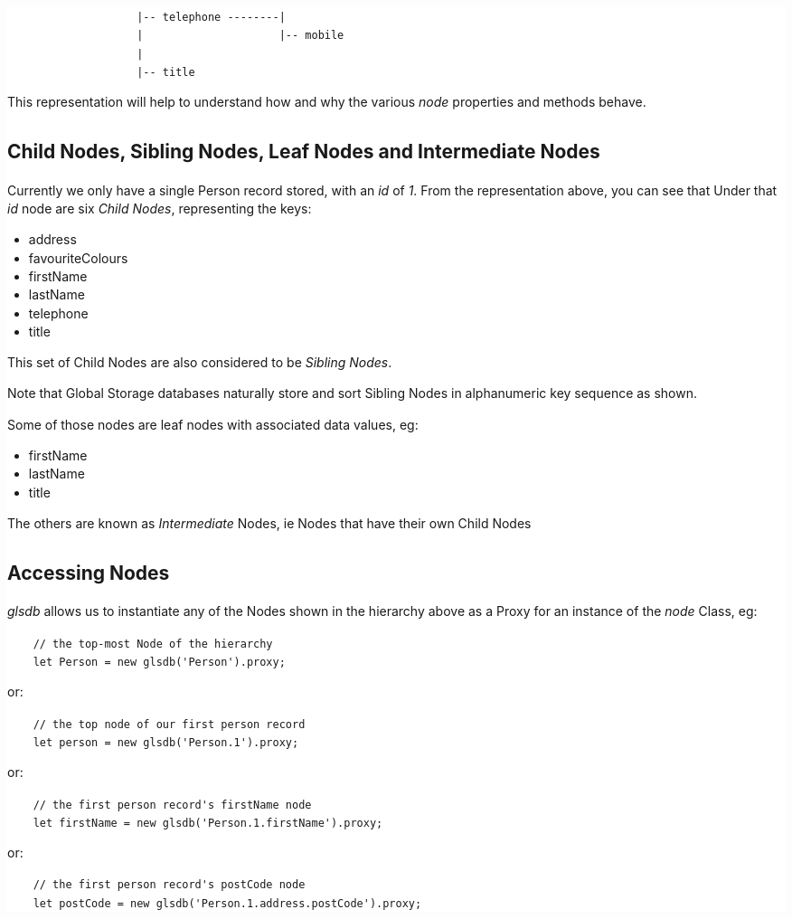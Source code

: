                         |-- telephone --------|
                        |                     |-- mobile
                        |
                        |-- title
                        
                        

This representation will help to understand how and why the various *node* properties and methods behave.


## Child Nodes, Sibling Nodes, Leaf Nodes and Intermediate Nodes

Currently we only have a single Person record stored, with an *id* of *1*.  From the representation above, you can see that Under that *id* node are six *Child Nodes*, representing the keys:

- address
- favouriteColours
- firstName
- lastName
- telephone
- title

This set of Child Nodes are also considered to be *Sibling Nodes*.

Note that Global Storage databases naturally store and sort Sibling Nodes in alphanumeric key sequence as shown.

Some of those nodes are leaf nodes with associated data values, eg:

- firstName
- lastName
- title

The others are known as *Intermediate* Nodes, ie Nodes that have their own Child Nodes

## Accessing Nodes

*glsdb* allows us to instantiate any of the Nodes shown in the hierarchy above as a Proxy for an instance of the *node* Class, eg:

        // the top-most Node of the hierarchy
        let Person = new glsdb('Person').proxy;

or:

        // the top node of our first person record
        let person = new glsdb('Person.1').proxy;   

or:

        // the first person record's firstName node
        let firstName = new glsdb('Person.1.firstName').proxy; 

or:

        // the first person record's postCode node
        let postCode = new glsdb('Person.1.address.postCode').proxy; 
